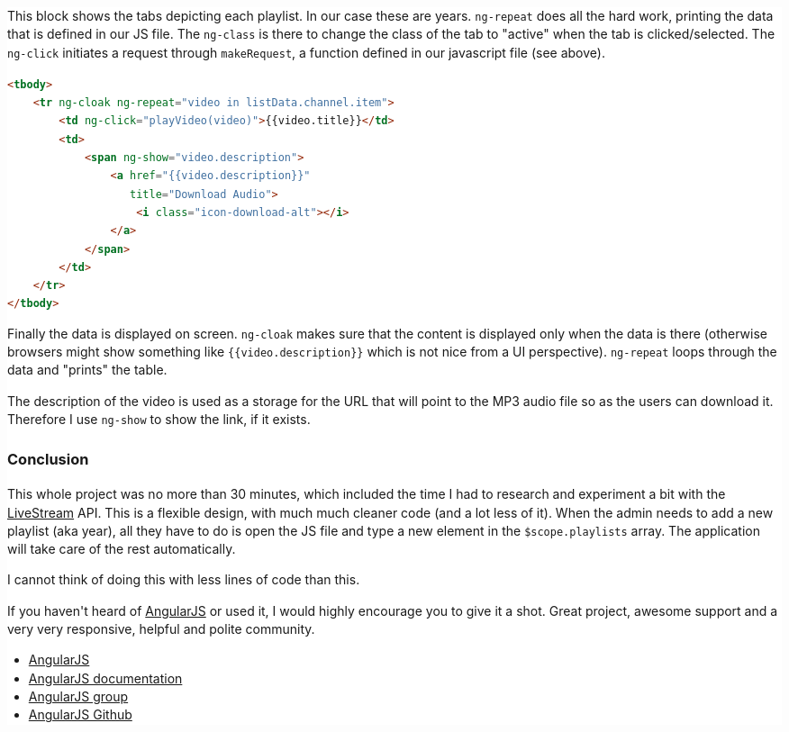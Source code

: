 This block shows the tabs depicting each playlist. In our case these are years. `ng-repeat` does all the hard work, printing the data that is defined in our JS file. The `ng-class` is there to change the class of the tab to "active" when the tab is clicked/selected. The `ng-click` initiates a request through `makeRequest`, a function defined in our javascript file (see above).

```html
<tbody>
    <tr ng-cloak ng-repeat="video in listData.channel.item">
        <td ng-click="playVideo(video)">{{video.title}}</td>
        <td>
            <span ng-show="video.description">
                <a href="{{video.description}}" 
                   title="Download Audio">
                    <i class="icon-download-alt"></i>
                </a>
            </span>
        </td>
    </tr>
</tbody>
```

Finally the data is displayed on screen. `ng-cloak` makes sure that the content is displayed only when the data is there (otherwise browsers might show something like `{{video.description}}` which is not nice from a UI perspective). `ng-repeat` loops through the data and "prints" the table.

The description of the video is used as a storage for the URL that will point to the MP3 audio file so as the users can download it. Therefore I use `ng-show` to show the link, if it exists.

### Conclusion
This whole project was no more than 30 minutes, which included the time I had to research and experiment a bit with the [LiveStream](http://www.livestream.com/) API. This is a flexible design, with much much cleaner code (and a lot less of it). When the admin needs to add a new playlist (aka year), all they have to do is open the JS file and type a new element in the `$scope.playlists` array. The application will take care of the rest automatically.

I cannot think of doing this with less lines of code than this.

If you haven't heard of [AngularJS](http://angularjs.org/) or used it, I would highly encourage you to give it a shot. Great project, awesome support and a very very responsive, helpful and polite community.

* [AngularJS](http://angularjs.org/)
* [AngularJS documentation](http://docs.angularjs.org/api)
* [AngularJS group](https://groups.google.com/forum/#!forum/angular)
* [AngularJS Github](https://github.com/angular)
